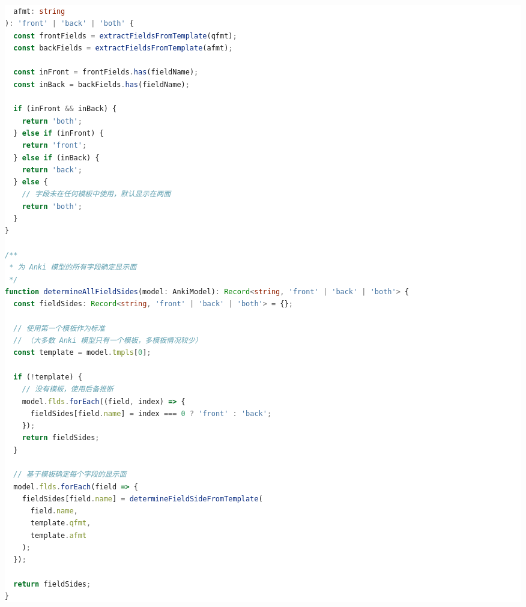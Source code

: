 ```typescript
  afmt: string
): 'front' | 'back' | 'both' {
  const frontFields = extractFieldsFromTemplate(qfmt);
  const backFields = extractFieldsFromTemplate(afmt);
  
  const inFront = frontFields.has(fieldName);
  const inBack = backFields.has(fieldName);
  
  if (inFront && inBack) {
    return 'both';
  } else if (inFront) {
    return 'front';
  } else if (inBack) {
    return 'back';
  } else {
    // 字段未在任何模板中使用，默认显示在两面
    return 'both';
  }
}

/**
 * 为 Anki 模型的所有字段确定显示面
 */
function determineAllFieldSides(model: AnkiModel): Record<string, 'front' | 'back' | 'both'> {
  const fieldSides: Record<string, 'front' | 'back' | 'both'> = {};
  
  // 使用第一个模板作为标准
  // （大多数 Anki 模型只有一个模板，多模板情况较少）
  const template = model.tmpls[0];
  
  if (!template) {
    // 没有模板，使用后备推断
    model.flds.forEach((field, index) => {
      fieldSides[field.name] = index === 0 ? 'front' : 'back';
    });
    return fieldSides;
  }
  
  // 基于模板确定每个字段的显示面
  model.flds.forEach(field => {
    fieldSides[field.name] = determineFieldSideFromTemplate(
      field.name,
      template.qfmt,
      template.afmt
    );
  });
  
  return fieldSides;
}
```
